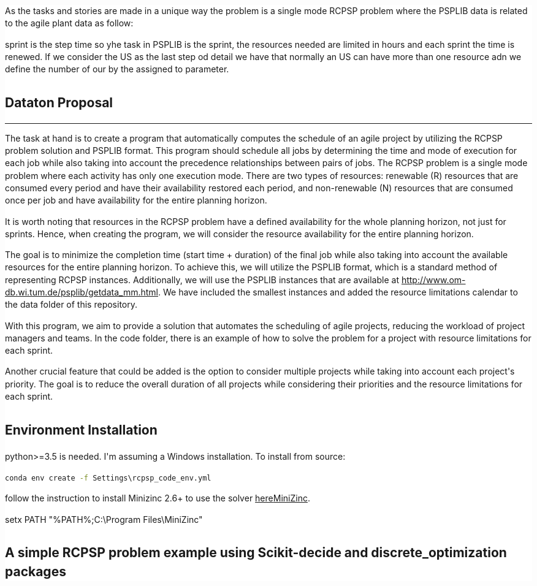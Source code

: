 As the tasks and stories are made in a unique way the problem is a single mode RCPSP problem where the PSPLIB data is related to the agile plant data as follow:

sprint is the step time so yhe task in PSPLIB is the sprint, the resources needed are limited in hours and each sprint the time is renewed. If we consider the US as the last step od detail  we have that normally an US can have more than one resource adn we define the number of our by the assigned to parameter.

## Dataton Proposal
---

The task at hand is to create a program that automatically computes the schedule of an agile project by utilizing the RCPSP problem solution and PSPLIB format. This program should schedule all jobs by determining the time and mode of execution for each job while also taking into account the precedence relationships between pairs of jobs. The RCPSP problem is a single mode problem where each activity has only one execution mode. There are two types of resources: renewable (R) resources that are consumed every period and have their availability restored each period, and non-renewable (N) resources that are consumed once per job and have availability for the entire planning horizon.

It is worth noting that resources in the RCPSP problem have a defined availability for the whole planning horizon, not just for sprints. Hence, when creating the program, we will consider the resource availability for the entire planning horizon.

The goal is to minimize the completion time (start time + duration) of the final job while also taking into account the available resources for the entire planning horizon. To achieve this, we will utilize the PSPLIB format, which is a standard method of representing RCPSP instances. Additionally, we will use the PSPLIB instances that are available at http://www.om-db.wi.tum.de/psplib/getdata_mm.html. We have included the smallest instances and added the resource limitations calendar to the data folder of this repository.

With this program, we aim to provide a solution that automates the scheduling of agile projects, reducing the workload of project managers and teams. In the code folder, there is an example of how to solve the problem for a project with resource limitations for each sprint.

Another crucial feature that could be added is the option to consider multiple projects while taking into account each project's priority. The goal is to reduce the overall duration of all projects while considering their priorities and the resource limitations for each sprint.

## Environment Installation

python>=3.5 is needed. I'm assuming a Windows installation.
To install from source:



```cmd
conda env create -f Settings\rcpsp_code_env.yml
```



follow the instruction to install Minizinc 2.6+ to use the solver [here](https://www.minizinc.org/)[MiniZinc](https://www.minizinc.org/doc-2.7.2/en/installation.html).

setx PATH "%PATH%;C:\Program Files\MiniZinc\"

## A simple RCPSP problem example using Scikit-decide and discrete_optimization packages
